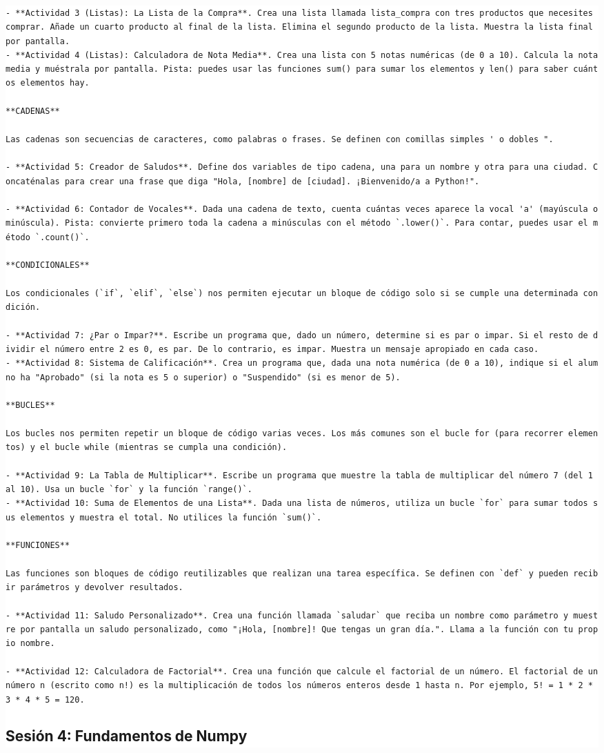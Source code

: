     - **Actividad 3 (Listas): La Lista de la Compra**. Crea una lista llamada lista_compra con tres productos que necesites comprar. Añade un cuarto producto al final de la lista. Elimina el segundo producto de la lista. Muestra la lista final por pantalla.
    - **Actividad 4 (Listas): Calculadora de Nota Media**. Crea una lista con 5 notas numéricas (de 0 a 10). Calcula la nota media y muéstrala por pantalla. Pista: puedes usar las funciones sum() para sumar los elementos y len() para saber cuántos elementos hay.

    **CADENAS**

    Las cadenas son secuencias de caracteres, como palabras o frases. Se definen con comillas simples ' o dobles ".

    - **Actividad 5: Creador de Saludos**. Define dos variables de tipo cadena, una para un nombre y otra para una ciudad. Concaténalas para crear una frase que diga "Hola, [nombre] de [ciudad]. ¡Bienvenido/a a Python!".

    - **Actividad 6: Contador de Vocales**. Dada una cadena de texto, cuenta cuántas veces aparece la vocal 'a' (mayúscula o minúscula). Pista: convierte primero toda la cadena a minúsculas con el método `.lower()`. Para contar, puedes usar el método `.count()`.

    **CONDICIONALES**

    Los condicionales (`if`, `elif`, `else`) nos permiten ejecutar un bloque de código solo si se cumple una determinada condición.

    - **Actividad 7: ¿Par o Impar?**. Escribe un programa que, dado un número, determine si es par o impar. Si el resto de dividir el número entre 2 es 0, es par. De lo contrario, es impar. Muestra un mensaje apropiado en cada caso.
    - **Actividad 8: Sistema de Calificación**. Crea un programa que, dada una nota numérica (de 0 a 10), indique si el alumno ha "Aprobado" (si la nota es 5 o superior) o "Suspendido" (si es menor de 5).
  
    **BUCLES**

    Los bucles nos permiten repetir un bloque de código varias veces. Los más comunes son el bucle for (para recorrer elementos) y el bucle while (mientras se cumpla una condición).

    - **Actividad 9: La Tabla de Multiplicar**. Escribe un programa que muestre la tabla de multiplicar del número 7 (del 1 al 10). Usa un bucle `for` y la función `range()`.
    - **Actividad 10: Suma de Elementos de una Lista**. Dada una lista de números, utiliza un bucle `for` para sumar todos sus elementos y muestra el total. No utilices la función `sum()`.

    **FUNCIONES**

    Las funciones son bloques de código reutilizables que realizan una tarea específica. Se definen con `def` y pueden recibir parámetros y devolver resultados.

    - **Actividad 11: Saludo Personalizado**. Crea una función llamada `saludar` que reciba un nombre como parámetro y muestre por pantalla un saludo personalizado, como "¡Hola, [nombre]! Que tengas un gran día.". Llama a la función con tu propio nombre.

    - **Actividad 12: Calculadora de Factorial**. Crea una función que calcule el factorial de un número. El factorial de un número n (escrito como n!) es la multiplicación de todos los números enteros desde 1 hasta n. Por ejemplo, 5! = 1 * 2 * 3 * 4 * 5 = 120.



## Sesión 4: Fundamentos de Numpy

